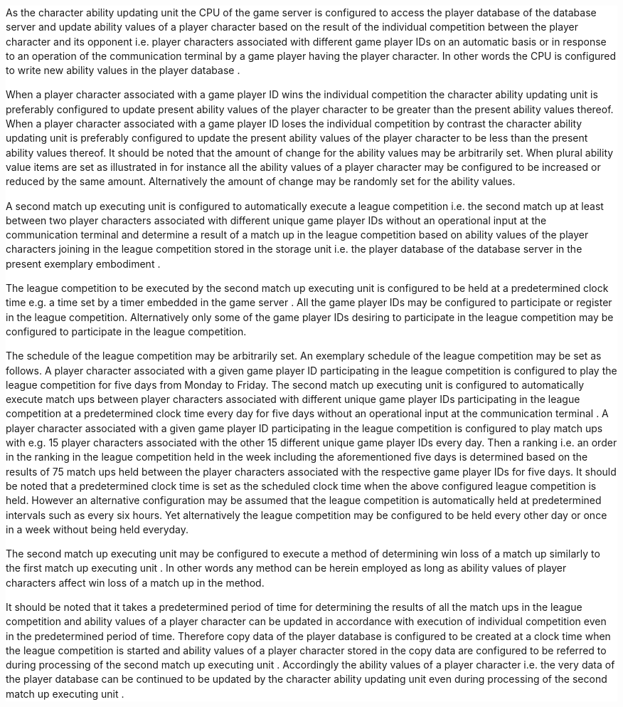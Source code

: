 As the character ability updating unit the CPU of the game server is configured to access the player database of the database server and update ability values of a player character based on the result of the individual competition between the player character and its opponent i.e. player characters associated with different game player IDs on an automatic basis or in response to an operation of the communication terminal by a game player having the player character. In other words the CPU is configured to write new ability values in the player database .

When a player character associated with a game player ID wins the individual competition the character ability updating unit is preferably configured to update present ability values of the player character to be greater than the present ability values thereof. When a player character associated with a game player ID loses the individual competition by contrast the character ability updating unit is preferably configured to update the present ability values of the player character to be less than the present ability values thereof. It should be noted that the amount of change for the ability values may be arbitrarily set. When plural ability value items are set as illustrated in for instance all the ability values of a player character may be configured to be increased or reduced by the same amount. Alternatively the amount of change may be randomly set for the ability values.

A second match up executing unit is configured to automatically execute a league competition i.e. the second match up at least between two player characters associated with different unique game player IDs without an operational input at the communication terminal and determine a result of a match up in the league competition based on ability values of the player characters joining in the league competition stored in the storage unit i.e. the player database of the database server in the present exemplary embodiment .

The league competition to be executed by the second match up executing unit is configured to be held at a predetermined clock time e.g. a time set by a timer embedded in the game server . All the game player IDs may be configured to participate or register in the league competition. Alternatively only some of the game player IDs desiring to participate in the league competition may be configured to participate in the league competition.

The schedule of the league competition may be arbitrarily set. An exemplary schedule of the league competition may be set as follows. A player character associated with a given game player ID participating in the league competition is configured to play the league competition for five days from Monday to Friday. The second match up executing unit is configured to automatically execute match ups between player characters associated with different unique game player IDs participating in the league competition at a predetermined clock time every day for five days without an operational input at the communication terminal . A player character associated with a given game player ID participating in the league competition is configured to play match ups with e.g. 15 player characters associated with the other 15 different unique game player IDs every day. Then a ranking i.e. an order in the ranking in the league competition held in the week including the aforementioned five days is determined based on the results of 75 match ups held between the player characters associated with the respective game player IDs for five days. It should be noted that a predetermined clock time is set as the scheduled clock time when the above configured league competition is held. However an alternative configuration may be assumed that the league competition is automatically held at predetermined intervals such as every six hours. Yet alternatively the league competition may be configured to be held every other day or once in a week without being held everyday.

The second match up executing unit may be configured to execute a method of determining win loss of a match up similarly to the first match up executing unit . In other words any method can be herein employed as long as ability values of player characters affect win loss of a match up in the method.

It should be noted that it takes a predetermined period of time for determining the results of all the match ups in the league competition and ability values of a player character can be updated in accordance with execution of individual competition even in the predetermined period of time. Therefore copy data of the player database is configured to be created at a clock time when the league competition is started and ability values of a player character stored in the copy data are configured to be referred to during processing of the second match up executing unit . Accordingly the ability values of a player character i.e. the very data of the player database can be continued to be updated by the character ability updating unit even during processing of the second match up executing unit .
